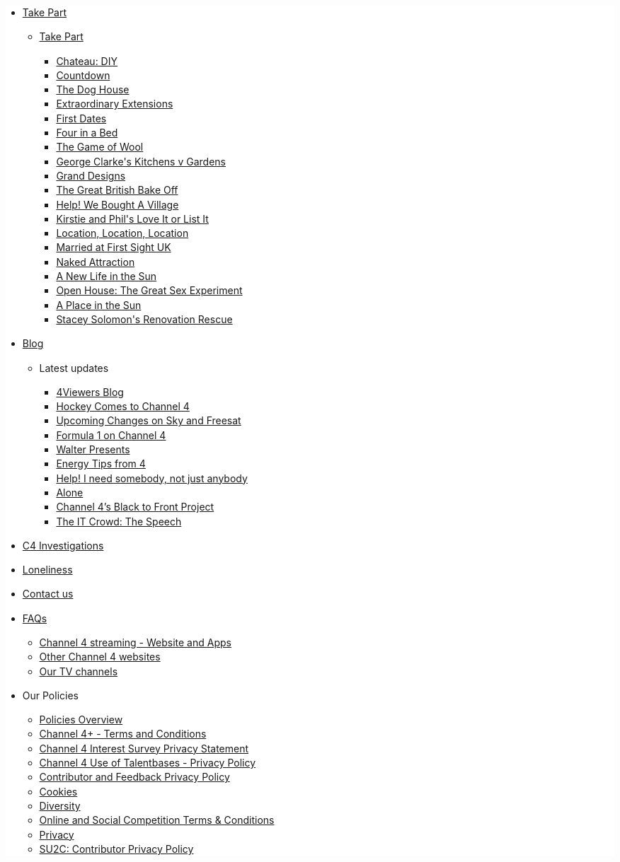     
* [Take Part](#)
    
    * [Take Part](https://www.channel4.com/4viewers/take-part)
        
        * [Chateau: DIY](https://www.channel4.com/4viewers/take-part/chateau-DIY)
        * [Countdown](https://www.channel4.com/4viewers/take-part/countdown)
        * [The Dog House](https://www.channel4.com/4viewers/takepart/the-dog-house)
        * [Extraordinary Extensions](https://www.channel4.com/4viewers/extraordinary-extensions)
        * [First Dates](https://www.channel4.com/4viewers/take-part/first-dates)
        * [Four in a Bed](https://www.channel4.com/4viewers/take-part/four-in-a-bed)
        * [The Game of Wool](https://www.channel4.com/4viewers/takepart/game-of-wool)
        * [George Clarke's Kitchens v Gardens](https://www.channel4.com/4viewers/take-part/kitchen-garden)
        * [Grand Designs](https://www.channel4.com/4viewers/take-part/grand-designs)
        * [The Great British Bake Off](https://www.channel4.com/4viewers/take-part/bake-off)
        * [Help! We Bought A Village](https://www.channel4.com/4viewers/take-part/bought-a-village)
        * [Kirstie and Phil's Love It or List It](https://www.channel4.com/4viewers/take-part/kirstie-and-phils-love-it-or-list-it)
        * [Location, Location, Location](https://www.channel4.com/4viewers/takepart/location)
        * [Married at First Sight UK](https://www.channel4.com/4viewers/takepart/married-at-first-sight)
        * [Naked Attraction](https://www.channel4.com/4viewers/take-part/naked-attraction)
        * [A New Life in the Sun](https://www.channel4.com/4viewers/take-part/new-life-sun)
        * [Open House: The Great Sex Experiment](https://www.channel4.com/4viewers/take-part/open-house)
        * [A Place in the Sun](https://www.channel4.com/4viewers/take-part/apits)
        * [Stacey Solomon's Renovation Rescue](https://www.channel4.com/4viewers/take-part/renovation-rescue)
        
    
* [Blog](#)
    
    * Latest updates
        
        * [4Viewers Blog](https://www.channel4.com/4viewers/community/blog)
        * [Hockey Comes to Channel 4](https://www.channel4.com/4viewers/blog/hockey-comes-channel-4)
        * [Upcoming Changes on Sky and Freesat](https://www.channel4.com/4viewers/blog/upcoming-changes)
        * [Formula 1 on Channel 4](https://www.channel4.com/4viewers/blog/formula-1-2024)
        * [Walter Presents](https://www.channel4.com/4viewers/blog/walter-presents)
        * [Energy Tips from 4](https://www.channel4.com/4viewers/blog/energy-saving-tips)
        * [Help! I need somebody, not just anybody](https://www.channel4.com/4viewers/news/help-i-need-somebody-not-just-anybody)
        * [Alone](https://www.channel4.com/4viewers/blog/alone)
        * [Channel 4’s Black to Front Project](https://www.channel4.com/4viewers/black-to-front-project)
        * [The IT Crowd: The Speech](https://www.channel4.com/4viewers/blog/ITCrowd)
        
    
* [C4 Investigations](https://www.channel4.com/4viewers/c4IU)
* [Loneliness](https://www.channel4.com/4viewers/loneliness)
* [Contact us](https://www.channel4.com/4viewers/contact-us)
* [FAQs](https://www.channel4.com/4viewers/faqs)
    
    * [Channel 4 streaming - Website and Apps](https://www.channel4.com/4viewers/faqs/category/36)
    * [Other Channel 4 websites](https://www.channel4.com/4viewers/faqs/category/31)
    * [Our TV channels](https://www.channel4.com/4viewers/faqs/category/26)
    

* Our Policies
    * [Policies Overview](https://www.channel4.com/4viewers/policies-overview)
    * [Channel 4+ - Terms and Conditions](https://www.channel4.com/4viewers/channel4plus-ts-and-cs)
    * [Channel 4 Interest Survey Privacy Statement](https://www.channel4.com/4viewers/interest-survey-privacy)
    * [Channel 4 Use of Talentbases - Privacy Policy](https://www.channel4.com/4viewers/privacy-policy-talent-bases)
    * [Contributor and Feedback Privacy Policy](https://www.channel4.com/4viewers/contributor-policy)
    * [Cookies](https://www.channel4.com/4viewers/cookies)
    * [Diversity](https://www.channel4.com/4viewers/diversity-policy)
    * [Online and Social Competition Terms & Conditions](https://www.channel4.com/4viewers/comp-t-and-c)
    * [Privacy](https://www.channel4.com/4viewers/privacy)
    * [SU2C: Contributor Privacy Policy](https://www.channel4.com/4viewers/SU2Cprivacypolicy)